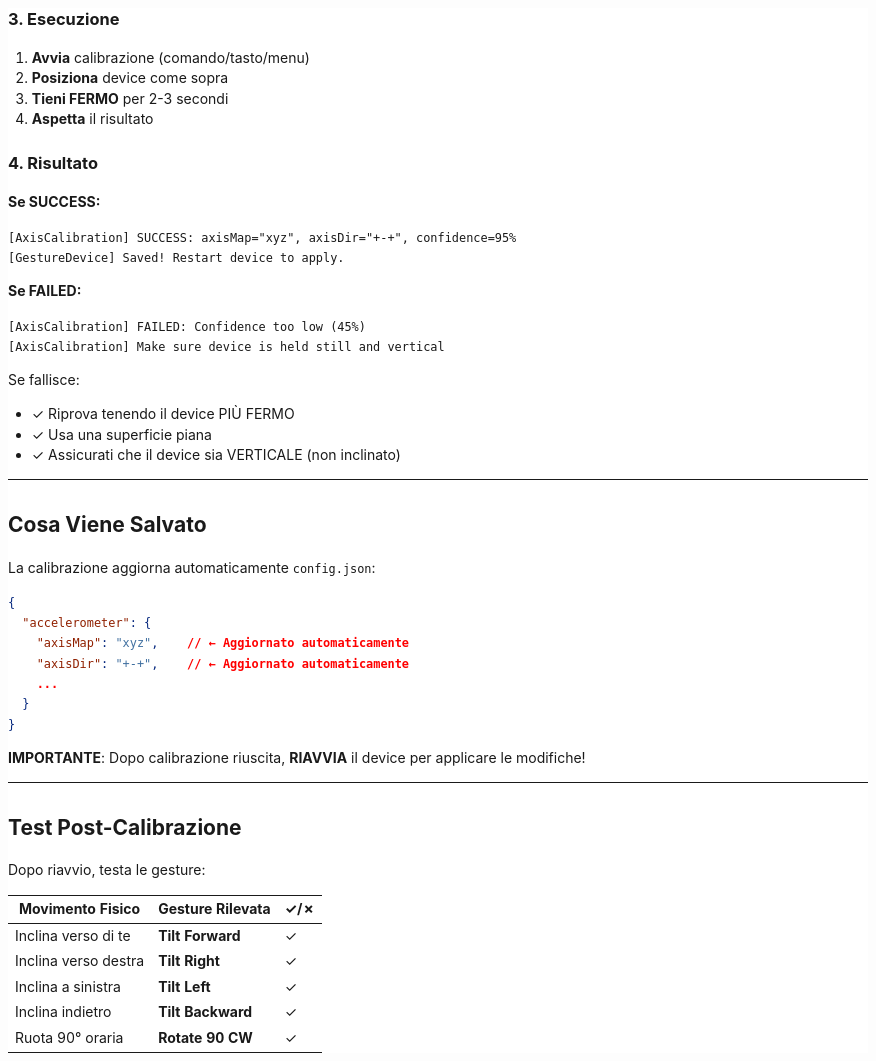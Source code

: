 ### 3. Esecuzione
1. **Avvia** calibrazione (comando/tasto/menu)
2. **Posiziona** device come sopra
3. **Tieni FERMO** per 2-3 secondi
4. **Aspetta** il risultato

### 4. Risultato

**Se SUCCESS:**
```
[AxisCalibration] SUCCESS: axisMap="xyz", axisDir="+-+", confidence=95%
[GestureDevice] Saved! Restart device to apply.
```

**Se FAILED:**
```
[AxisCalibration] FAILED: Confidence too low (45%)
[AxisCalibration] Make sure device is held still and vertical
```

Se fallisce:
- ✓ Riprova tenendo il device PIÙ FERMO
- ✓ Usa una superficie piana
- ✓ Assicurati che il device sia VERTICALE (non inclinato)

---

## Cosa Viene Salvato

La calibrazione aggiorna automaticamente `config.json`:

```json
{
  "accelerometer": {
    "axisMap": "xyz",    // ← Aggiornato automaticamente
    "axisDir": "+-+",    // ← Aggiornato automaticamente
    ...
  }
}
```

**IMPORTANTE**: Dopo calibrazione riuscita, **RIAVVIA** il device per applicare le modifiche!

---

## Test Post-Calibrazione

Dopo riavvio, testa le gesture:

| Movimento Fisico | Gesture Rilevata | ✓/✗ |
|------------------|------------------|-----|
| Inclina verso di te | **Tilt Forward** | ✓ |
| Inclina verso destra | **Tilt Right** | ✓ |
| Inclina a sinistra | **Tilt Left** | ✓ |
| Inclina indietro | **Tilt Backward** | ✓ |
| Ruota 90° oraria | **Rotate 90 CW** | ✓ |
